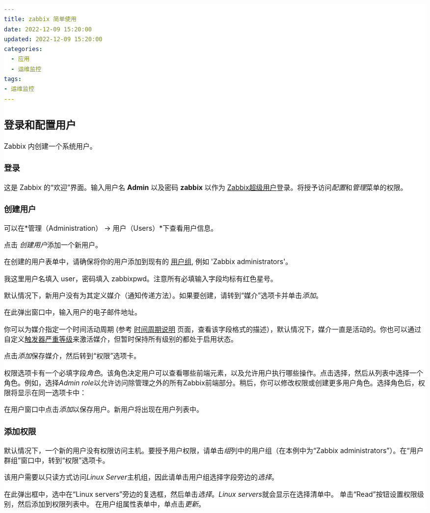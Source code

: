 ```yaml
---
title: zabbix 简单使用
date: 2022-12-09 15:20:00
updated: 2022-12-09 15:20:00
categories:
  - 应用
  - 运维监控
tags:
- 运维监控
---
```


## 登录和配置用户

Zabbix 内创建一个系统用户。

### 登录

这是 Zabbix 的“欢迎”界面。输入用户名 **Admin** 以及密码 **zabbix** 以作为 [Zabbix超级用户](https://www.zabbix.com/documentation/6.0/zh/manual/config/users_and_usergroups/permissions)登录。将授予访问*配置*和*管理*菜单的权限。

### 创建用户

可以在*管理（Administration） → 用户（Users）*下查看用户信息。

点击 *创建用户*添加一个新用户。

在创建的用户表单中，请确保将你的用户添加到现有的 [用户组](https://www.zabbix.com/documentation/6.0/zh/manual/config/users_and_usergroups/usergroup), 例如 'Zabbix administrators'。

我这里用户名填入 user，密码填入 zabbixpwd。注意所有必填输入字段均标有红色星号。

默认情况下，新用户没有为其定义媒介（通知传递方法）。如果要创建，请转到“媒介”选项卡并单击*添加*。

在此弹出窗口中，输入用户的电子邮件地址。

你可以为媒介指定一个时间活动周期 (参考 [时间周期说明](https://www.zabbix.com/documentation/6.0/zh/manual/appendix/time_period) 页面，查看该字段格式的描述），默认情况下，媒介一直是活动的。你也可以通过自定义[触发器严重等级](https://www.zabbix.com/documentation/6.0/zh/manual/config/triggers/severity)来激活媒介，但暂时保持所有级别的都处于启用状态。

点击*添加*保存媒介，然后转到“权限”选项卡。

权限选项卡有一个必填字段*角色*。该角色决定用户可以查看哪些前端元素，以及允许用户执行哪些操作。点击选择，然后从列表中选择一个角色。例如，选择*Admin role*以允许访问除管理之外的所有Zabbix前端部分。稍后，你可以修改权限或创建更多用户角色。选择角色后，权限将显示在同一选项卡中：

在用户窗口中点击*添加*以保存用户。新用户将出现在用户列表中。

### 添加权限

默认情况下，一个新的用户没有权限访问主机。要授予用户权限，请单击*组*列中的用户组（在本例中为“Zabbix administrators”）。在“用户群组”窗口中，转到“权限”选项卡。

该用户需要以只读方式访问*Linux Server*主机组，因此请单击用户组选择字段旁边的*选择*。

在此弹出框中，选中在“Linux servers”旁边的复选框，然后单击*选择*。*Linux servers*就会显示在选择清单中。 单击“Read”按钮设置权限级别，然后添加到权限列表中。 在用户组属性表单中，单点击*更新*。
